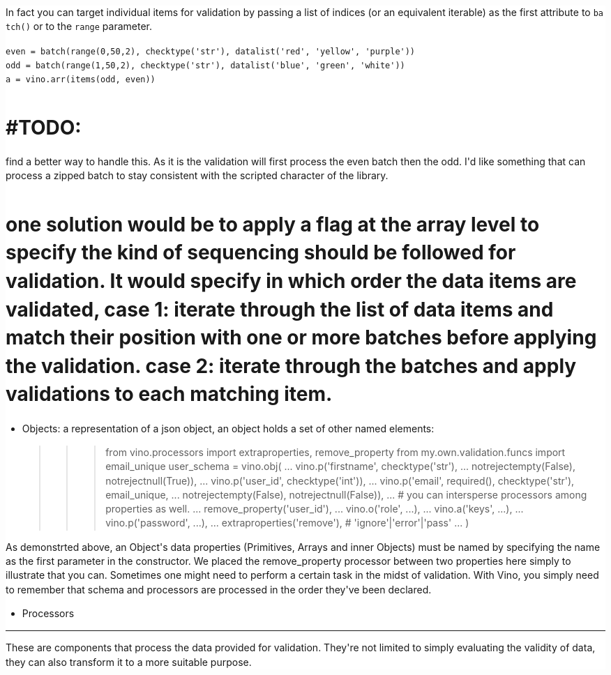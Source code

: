 In fact you can target individual items for validation by passing a list of
indices (or an equivalent iterable) as the first attribute to `batch()` or to the
`range` parameter.

    even = batch(range(0,50,2), checktype('str'), datalist('red', 'yellow', 'purple'))
    odd = batch(range(1,50,2), checktype('str'), datalist('blue', 'green', 'white'))
    a = vino.arr(items(odd, even))

#TODO: 
========
find a better way to handle this. As it is the validation will first
process the even batch then the odd. I'd like something that can process a
zipped batch to stay consistent with the scripted character of the library.

one solution would be to apply a flag at the array level to specify the kind
of sequencing should be followed for validation. It would specify in which
order the data items are validated, 
case 1: iterate through the list of data items and match their position with
one or more batches before applying the validation.
case 2: iterate through the batches and apply validations to each matching
item.
========


- Objects: a representation of a json object, an object holds a set of other
named elements:

    >>> from vino.processors import extraproperties, remove_property
    >>> from my.own.validation.funcs import email_unique
    >>> user_schema = vino.obj(
    ...     vino.p('firstname', checktype('str'), 
    ...         notrejectempty(False), notrejectnull(True)), 
    ...     vino.p('user_id', checktype('int')),
    ...     vino.p('email', required(), checktype('str'), email_unique,
    ...             notrejectempty(False), notrejectnull(False)), 
    ...     # you can intersperse processors among properties as well.
    ...     remove_property('user_id'),
    ...     vino.o('role', ...),
    ...     vino.a('keys', ...),
    ...     vino.p('password', ...),
    ...     extraproperties('remove'), # 'ignore'|'error'|'pass'
    ... )


As demonstrted above, an Object's data properties (Primitives, Arrays and
inner Objects) must be named by specifying the name as the first parameter in
the constructor. We placed the remove_property processor between two properties
here simply to illustrate that you can. Sometimes one might need to perform a
certain task in the midst of validation. With Vino, you simply need to
remember that schema and processors are processed in the order they've been
declared.

- Processors
----------
These are components that process the data provided for validation. They're
not limited to simply evaluating the validity of data, they can also transform
it to a more suitable purpose.
